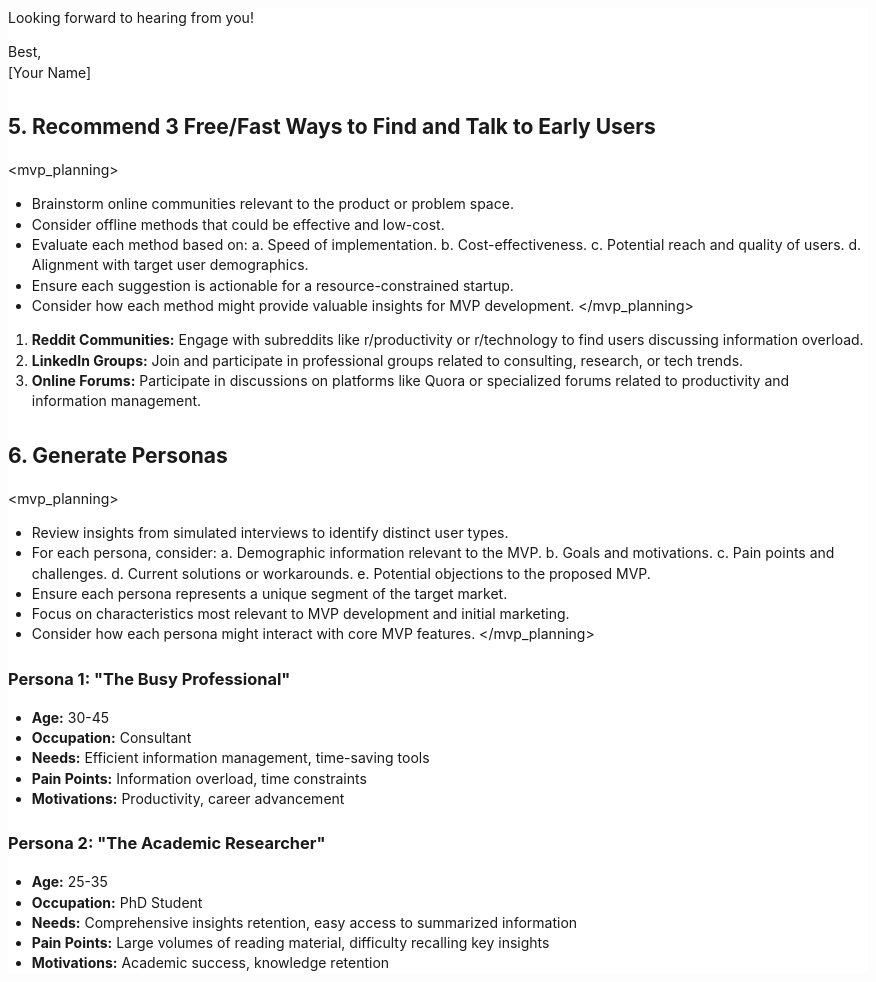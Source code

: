 Looking forward to hearing from you!

Best,  
[Your Name]

## 5. Recommend 3 Free/Fast Ways to Find and Talk to Early Users

<mvp_planning>
- Brainstorm online communities relevant to the product or problem space.
- Consider offline methods that could be effective and low-cost.
- Evaluate each method based on:
  a. Speed of implementation.
  b. Cost-effectiveness.
  c. Potential reach and quality of users.
  d. Alignment with target user demographics.
- Ensure each suggestion is actionable for a resource-constrained startup.
- Consider how each method might provide valuable insights for MVP development.
</mvp_planning>

1. **Reddit Communities:** Engage with subreddits like r/productivity or r/technology to find users discussing information overload.
2. **LinkedIn Groups:** Join and participate in professional groups related to consulting, research, or tech trends.
3. **Online Forums:** Participate in discussions on platforms like Quora or specialized forums related to productivity and information management.

## 6. Generate Personas

<mvp_planning>
- Review insights from simulated interviews to identify distinct user types.
- For each persona, consider:
  a. Demographic information relevant to the MVP.
  b. Goals and motivations.
  c. Pain points and challenges.
  d. Current solutions or workarounds.
  e. Potential objections to the proposed MVP.
- Ensure each persona represents a unique segment of the target market.
- Focus on characteristics most relevant to MVP development and initial marketing.
- Consider how each persona might interact with core MVP features.
</mvp_planning>

### Persona 1: "The Busy Professional"
- **Age:** 30-45
- **Occupation:** Consultant
- **Needs:** Efficient information management, time-saving tools
- **Pain Points:** Information overload, time constraints
- **Motivations:** Productivity, career advancement

### Persona 2: "The Academic Researcher"
- **Age:** 25-35
- **Occupation:** PhD Student
- **Needs:** Comprehensive insights retention, easy access to summarized information
- **Pain Points:** Large volumes of reading material, difficulty recalling key insights
- **Motivations:** Academic success, knowledge retention
